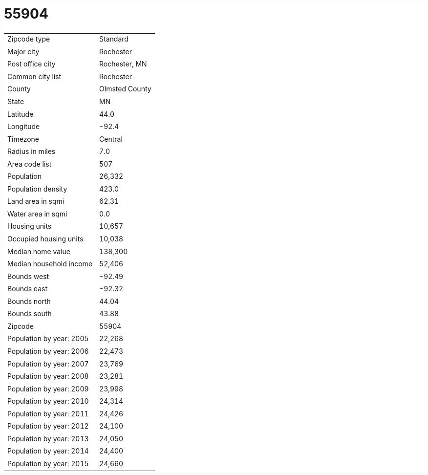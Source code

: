 55904
=====
|||
|--|--|
|Zipcode type|Standard|
|Major city|Rochester|
|Post office city|Rochester, MN|
|Common city list|Rochester|
|County|Olmsted County|
|State|MN|
|Latitude|44.0|
|Longitude|-92.4|
|Timezone|Central|
|Radius in miles|7.0|
|Area code list|507|
|Population|26,332|
|Population density|423.0|
|Land area in sqmi|62.31|
|Water area in sqmi|0.0|
|Housing units|10,657|
|Occupied housing units|10,038|
|Median home value|138,300|
|Median household income|52,406|
|Bounds west|-92.49|
|Bounds east|-92.32|
|Bounds north|44.04|
|Bounds south|43.88|
|Zipcode|55904|
|Population by year: 2005|22,268|
|Population by year: 2006|22,473|
|Population by year: 2007|23,769|
|Population by year: 2008|23,281|
|Population by year: 2009|23,998|
|Population by year: 2010|24,314|
|Population by year: 2011|24,426|
|Population by year: 2012|24,100|
|Population by year: 2013|24,050|
|Population by year: 2014|24,400|
|Population by year: 2015|24,660|